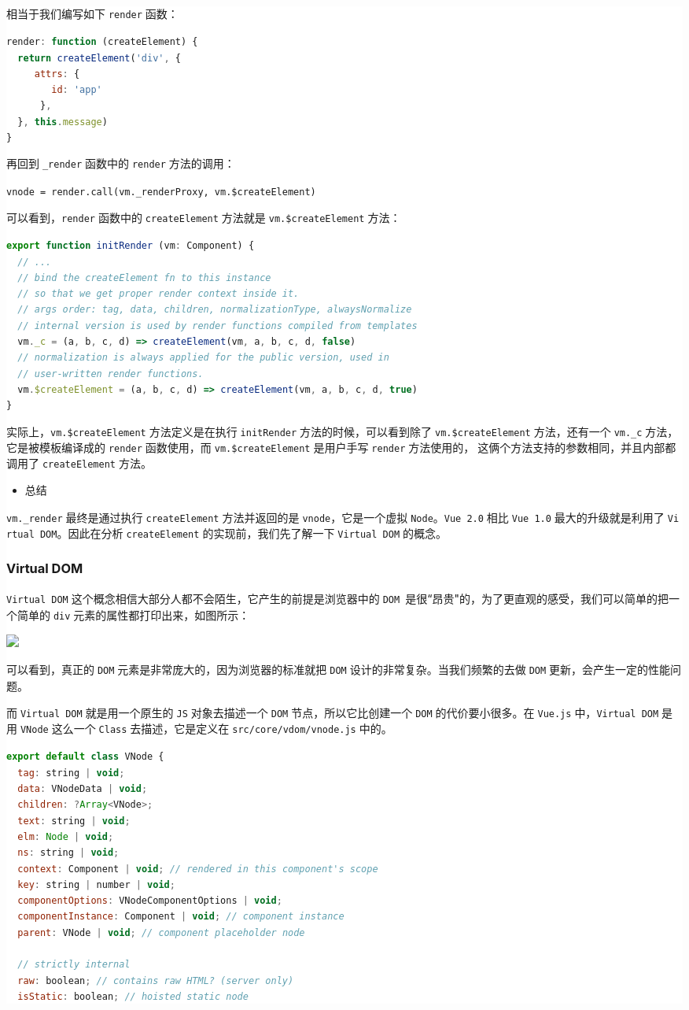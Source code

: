 相当于我们编写如下 `render` 函数：

```js
render: function (createElement) {
  return createElement('div', {
     attrs: {
        id: 'app'
      },
  }, this.message)
}
```

再回到 `_render` 函数中的 `render` 方法的调用：

    vnode = render.call(vm._renderProxy, vm.$createElement)

可以看到，`render` 函数中的 `createElement` 方法就是 `vm.$createElement` 方法：

```js
export function initRender (vm: Component) {
  // ...
  // bind the createElement fn to this instance
  // so that we get proper render context inside it.
  // args order: tag, data, children, normalizationType, alwaysNormalize
  // internal version is used by render functions compiled from templates
  vm._c = (a, b, c, d) => createElement(vm, a, b, c, d, false)
  // normalization is always applied for the public version, used in
  // user-written render functions.
  vm.$createElement = (a, b, c, d) => createElement(vm, a, b, c, d, true)
}
```

实际上，`vm.$createElement` 方法定义是在执行 `initRender` 方法的时候，可以看到除了 `vm.$createElement` 方法，还有一个 `vm._c` 方法，它是被模板编译成的 `render` 函数使用，而 `vm.$createElement` 是用户手写 `render` 方法使用的， 这俩个方法支持的参数相同，并且内部都调用了 `createElement` 方法。

* 总结

`vm._render` 最终是通过执行 `createElement` 方法并返回的是 `vnode`，它是一个虚拟 `Node`。`Vue 2.0` 相比 `Vue 1.0` 最大的升级就是利用了 `Virtual DOM`。因此在分析 `createElement` 的实现前，我们先了解一下 `Virtual DOM` 的概念。

### Virtual DOM

`Virtual DOM` 这个概念相信大部分人都不会陌生，它产生的前提是浏览器中的 `DOM `是很“昂贵"的，为了更直观的感受，我们可以简单的把一个简单的 `div` 元素的属性都打印出来，如图所示：

<img src="https://ustbhuangyi.github.io/vue-analysis/assets/dom.png">

可以看到，真正的 `DOM` 元素是非常庞大的，因为浏览器的标准就把 `DOM` 设计的非常复杂。当我们频繁的去做 `DOM` 更新，会产生一定的性能问题。

而 `Virtual DOM` 就是用一个原生的 `JS` 对象去描述一个 `DOM` 节点，所以它比创建一个 `DOM` 的代价要小很多。在 `Vue.js` 中，`Virtual DOM` 是用 `VNode` 这么一个 `Class` 去描述，它是定义在 `src/core/vdom/vnode.js` 中的。

```js
export default class VNode {
  tag: string | void;
  data: VNodeData | void;
  children: ?Array<VNode>;
  text: string | void;
  elm: Node | void;
  ns: string | void;
  context: Component | void; // rendered in this component's scope
  key: string | number | void;
  componentOptions: VNodeComponentOptions | void;
  componentInstance: Component | void; // component instance
  parent: VNode | void; // component placeholder node

  // strictly internal
  raw: boolean; // contains raw HTML? (server only)
  isStatic: boolean; // hoisted static node
```